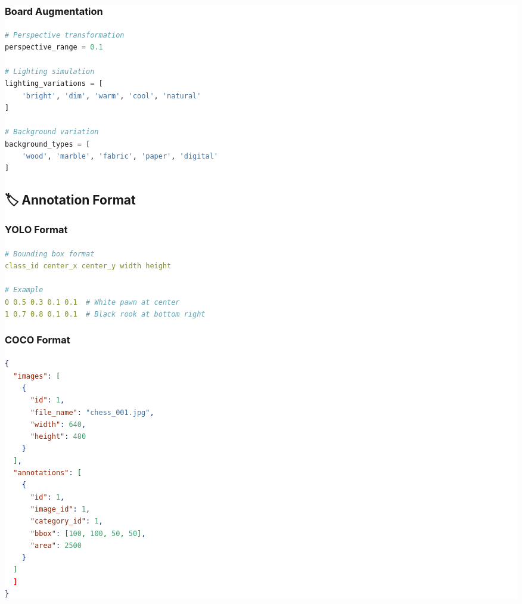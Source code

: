 ### Board Augmentation

```python
# Perspective transformation
perspective_range = 0.1

# Lighting simulation
lighting_variations = [
    'bright', 'dim', 'warm', 'cool', 'natural'
]

# Background variation
background_types = [
    'wood', 'marble', 'fabric', 'paper', 'digital'
]
```

## 🏷️ Annotation Format

### YOLO Format

```yaml
# Bounding box format
class_id center_x center_y width height

# Example
0 0.5 0.3 0.1 0.1  # White pawn at center
1 0.7 0.8 0.1 0.1  # Black rook at bottom right
```

### COCO Format

```json
{
  "images": [
    {
      "id": 1,
      "file_name": "chess_001.jpg",
      "width": 640,
      "height": 480
    }
  ],
  "annotations": [
    {
      "id": 1,
      "image_id": 1,
      "category_id": 1,
      "bbox": [100, 100, 50, 50],
      "area": 2500
    }
  ]
  ]
}
```
